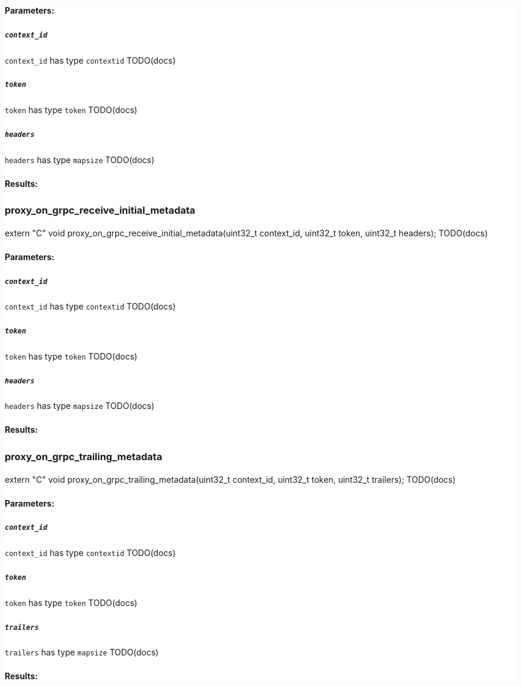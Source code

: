 #### Parameters:
##### `context_id`
`context_id` has type `contextid`
TODO(docs)

##### `token`
`token` has type `token`
TODO(docs)

##### `headers`
`headers` has type `mapsize`
TODO(docs)
#### Results:

### proxy_on_grpc_receive_initial_metadata
extern "C" void proxy_on_grpc_receive_initial_metadata(uint32_t context_id, uint32_t token,
                                                       uint32_t headers);
TODO(docs)

#### Parameters:
##### `context_id`
`context_id` has type `contextid`
TODO(docs)

##### `token`
`token` has type `token`
TODO(docs)

##### `headers`
`headers` has type `mapsize`
TODO(docs)
#### Results:

### proxy_on_grpc_trailing_metadata
extern "C" void proxy_on_grpc_trailing_metadata(uint32_t context_id, uint32_t token,
                                                uint32_t trailers);
TODO(docs)

#### Parameters:
##### `context_id`
`context_id` has type `contextid`
TODO(docs)

##### `token`
`token` has type `token`
TODO(docs)

##### `trailers`
`trailers` has type `mapsize`
TODO(docs)
#### Results:
